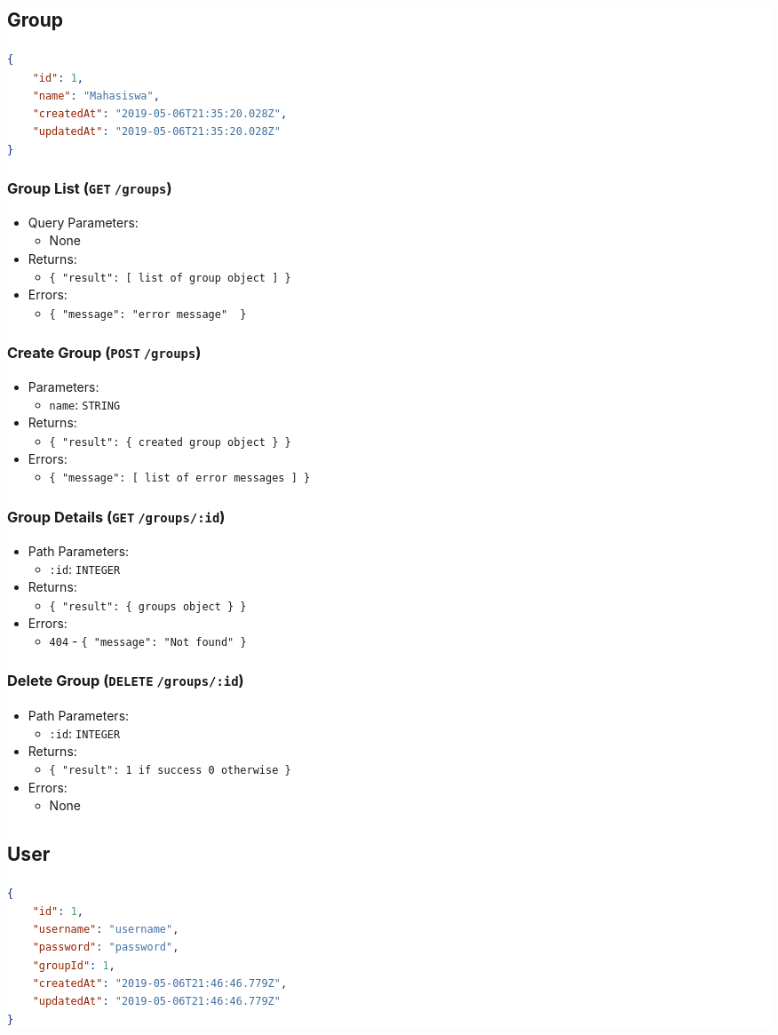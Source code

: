 ## Group

```json
{
    "id": 1,
    "name": "Mahasiswa",
    "createdAt": "2019-05-06T21:35:20.028Z",
    "updatedAt": "2019-05-06T21:35:20.028Z"
}
```

### Group List (`GET` `/groups`)

- Query Parameters:
	- None
- Returns:
	- `{ "result": [ list of group object ] }`
- Errors:
	- `{ "message": "error message"  }`

### Create Group (`POST` `/groups`)

- Parameters:
	- `name`: `STRING`
- Returns:
	- `{ "result": { created group object } }`
- Errors:
	- `{ "message": [ list of error messages ] }`

### Group Details (`GET` `/groups/:id`)

- Path Parameters:
	- `:id`: `INTEGER`
- Returns:
	- `{ "result": { groups object } }`
- Errors:
	- `404` - `{ "message": "Not found" }`

### Delete Group (`DELETE` `/groups/:id`)

- Path Parameters:
	- `:id`: `INTEGER`
- Returns:
	- `{ "result": 1 if success 0 otherwise }`
- Errors:
	- None

## User

```json
{
    "id": 1,
    "username": "username",
    "password": "password",
    "groupId": 1,
    "createdAt": "2019-05-06T21:46:46.779Z",
    "updatedAt": "2019-05-06T21:46:46.779Z"
}
```
